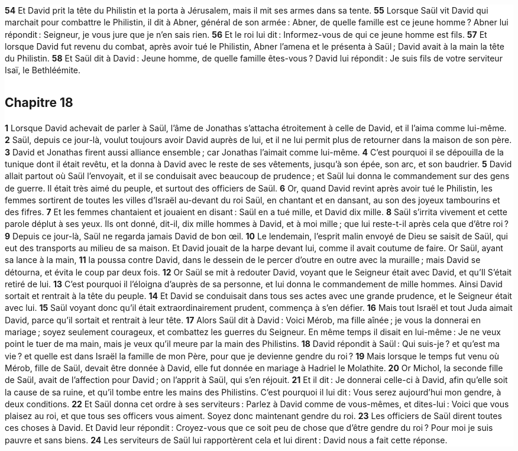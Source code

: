 **54** Et David prit la tête du Philistin et la porta à Jérusalem, mais il mit ses armes dans sa tente.
**55** Lorsque Saül vit David qui marchait pour combattre le Philistin, il dit à Abner, général de son armée : Abner, de quelle famille est ce jeune homme ? Abner lui répondit : Seigneur, je vous jure que je n’en sais rien.
**56** Et le roi lui dit : Informez-vous de qui ce jeune homme est fils.
**57** Et lorsque David fut revenu du combat, après avoir tué le Philistin, Abner l’amena et le présenta à Saül ; David avait à la main la tête du Philistin.
**58** Et Saül dit à David : Jeune homme, de quelle famille êtes-vous ? David lui répondit : Je suis fils de votre serviteur Isaï, le Bethléémite.

## Chapitre 18

**1** Lorsque David achevait de parler à Saül, l’âme de Jonathas s’attacha étroitement à celle de David, et il l’aima comme lui-même.
**2** Saül, depuis ce jour-là, voulut toujours avoir David auprès de lui, et il ne lui permit plus de retourner dans la maison de son père.
**3** David et Jonathas firent aussi alliance ensemble ; car Jonathas l’aimait comme lui-même.
**4** C’est pourquoi il se dépouilla de la tunique dont il était revêtu, et la donna à David avec le reste de ses vêtements, jusqu’à son épée, son arc, et son baudrier.
**5** David allait partout où Saül l’envoyait, et il se conduisait avec beaucoup de prudence ; et Saül lui donna le commandement sur des gens de guerre. Il était très aimé du peuple, et surtout des officiers de Saül.
**6** Or, quand David revint après avoir tué le Philistin, les femmes sortirent de toutes les villes d’Israël au-devant du roi Saül, en chantant et en dansant, au son des joyeux tambourins et des fifres.
**7** Et les femmes chantaient et jouaient en disant : Saül en a tué mille, et David dix mille.
**8** Saül s’irrita vivement et cette parole déplut à ses yeux. Ils ont donné, dit-il, dix mille hommes à David, et à moi mille ; que lui reste-t-il après cela que d’être roi ?
**9** Depuis ce jour-là, Saül ne regarda jamais David de bon œil.
**10** Le lendemain, l’esprit malin envoyé de Dieu se saisit de Saül, qui eut des transports au milieu de sa maison. Et David jouait de la harpe devant lui, comme il avait coutume de faire. Or Saül, ayant sa lance à la main,
**11** la poussa contre David, dans le dessein de le percer d’outre en outre avec la muraille ; mais David se détourna, et évita le coup par deux fois.
**12** Or Saül se mit à redouter David, voyant que le Seigneur était avec David, et qu’Il S’était retiré de lui.
**13** C’est pourquoi il l’éloigna d’auprès de sa personne, et lui donna le commandement de mille hommes. Ainsi David sortait et rentrait à la tête du peuple.
**14** Et David se conduisait dans tous ses actes avec une grande prudence, et le Seigneur était avec lui.
**15** Saül voyant donc qu’il était extraordinairement prudent, commença à s’en défier.
**16** Mais tout Israël et tout Juda aimait David, parce qu’il sortait et rentrait à leur tête.
**17** Alors Saül dit à David : Voici Mérob, ma fille aînée ; je vous la donnerai en mariage ; soyez seulement courageux, et combattez les guerres du Seigneur. En même temps il disait en lui-même : Je ne veux point le tuer de ma main, mais je veux qu’il meure par la main des Philistins.
**18** David répondit à Saül : Qui suis-je ? et qu’est ma vie ? et quelle est dans Israël la famille de mon Père, pour que je devienne gendre du roi ?
**19** Mais lorsque le temps fut venu où Mérob, fille de Saül, devait être donnée à David, elle fut donnée en mariage à Hadriel le Molathite.
**20** Or Michol, la seconde fille de Saül, avait de l’affection pour David ; on l’apprit à Saül, qui s’en réjouit.
**21** Et il dit : Je donnerai celle-ci à David, afin qu’elle soit la cause de sa ruine, et qu’il tombe entre les mains des Philistins. C’est pourquoi il lui dit : Vous serez aujourd’hui mon gendre, à deux conditions.
**22** Et Saül donna cet ordre à ses serviteurs : Parlez à David comme de vous-mêmes, et dites-lui : Voici que vous plaisez au roi, et que tous ses officers vous aiment. Soyez donc maintenant gendre du roi.
**23** Les officiers de Saül dirent toutes ces choses à David. Et David leur répondit : Croyez-vous que ce soit peu de chose que d’être gendre du roi ? Pour moi je suis pauvre et sans biens.
**24** Les serviteurs de Saül lui rapportèrent cela et lui dirent : David nous a fait cette réponse.